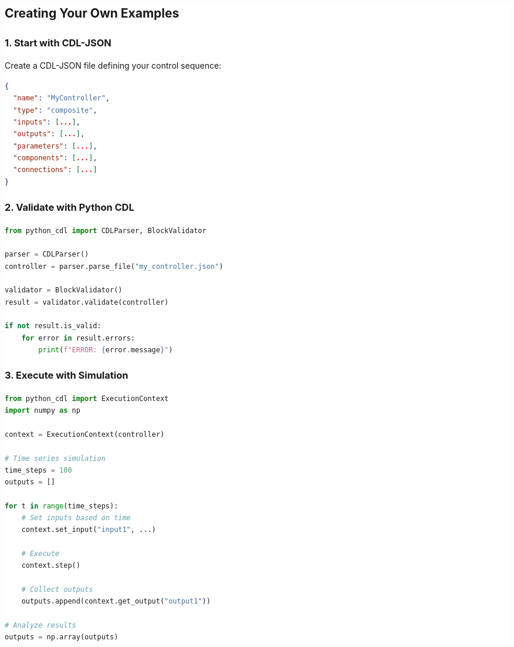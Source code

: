 ## Creating Your Own Examples

### 1. Start with CDL-JSON

Create a CDL-JSON file defining your control sequence:

```json
{
  "name": "MyController",
  "type": "composite",
  "inputs": [...],
  "outputs": [...],
  "parameters": [...],
  "components": [...],
  "connections": [...]
}
```

### 2. Validate with Python CDL

```python
from python_cdl import CDLParser, BlockValidator

parser = CDLParser()
controller = parser.parse_file("my_controller.json")

validator = BlockValidator()
result = validator.validate(controller)

if not result.is_valid:
    for error in result.errors:
        print(f"ERROR: {error.message}")
```

### 3. Execute with Simulation

```python
from python_cdl import ExecutionContext
import numpy as np

context = ExecutionContext(controller)

# Time series simulation
time_steps = 100
outputs = []

for t in range(time_steps):
    # Set inputs based on time
    context.set_input("input1", ...)

    # Execute
    context.step()

    # Collect outputs
    outputs.append(context.get_output("output1"))

# Analyze results
outputs = np.array(outputs)
```
